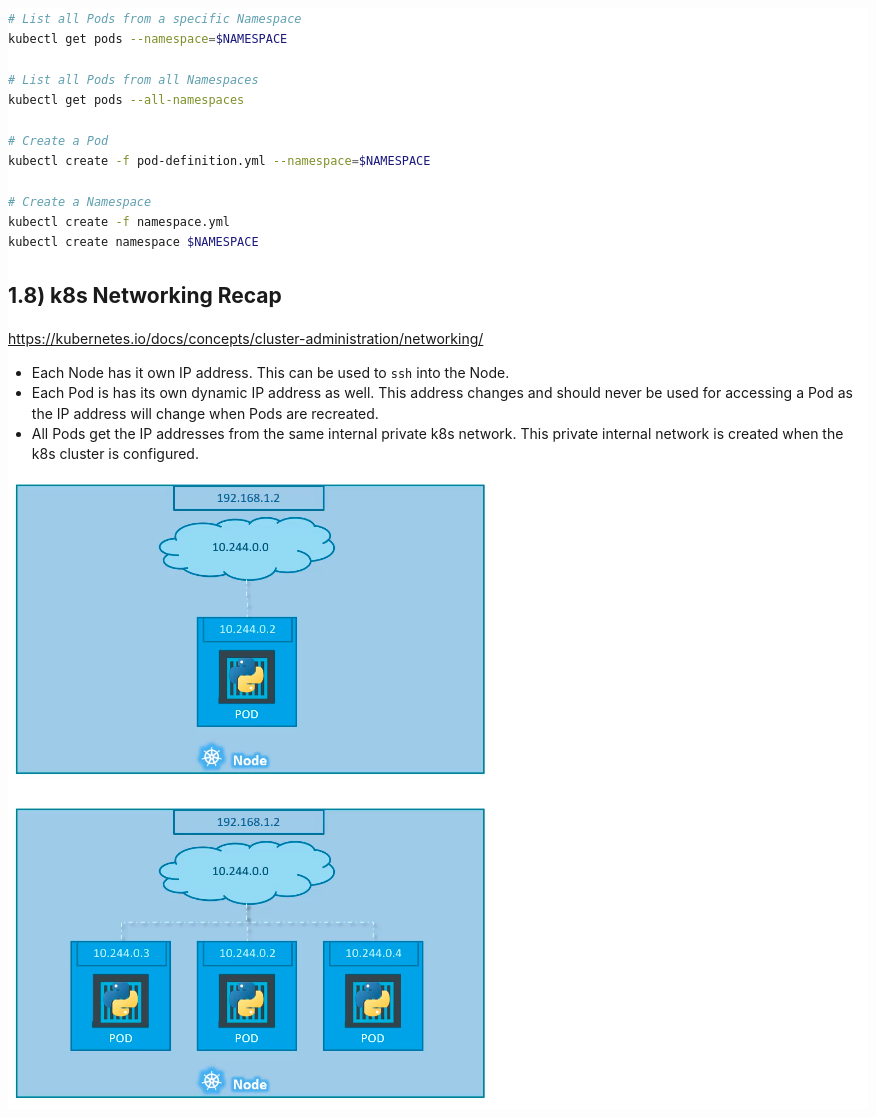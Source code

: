 ```bash
# List all Pods from a specific Namespace
kubectl get pods --namespace=$NAMESPACE

# List all Pods from all Namespaces
kubectl get pods --all-namespaces

# Create a Pod
kubectl create -f pod-definition.yml --namespace=$NAMESPACE

# Create a Namespace
kubectl create -f namespace.yml
kubectl create namespace $NAMESPACE
```

## 1.8) k8s Networking Recap

https://kubernetes.io/docs/concepts/cluster-administration/networking/

* Each Node has it own IP address. This can be used to `ssh` into the Node.
* Each Pod is has its own dynamic IP address as well. This address changes and should never be used for accessing a Pod as the IP address will change when Pods are recreated.
* All Pods get the IP addresses from the same internal private k8s network. This private internal network is created when the k8s cluster is configured.

![images/single-pod-on-single-node-networking.png](images/single-pod-on-single-node-networking.png)

![images/multiple-pods-on-single-node-networking.png](images/multiple-pods-on-single-node-networking.png)
